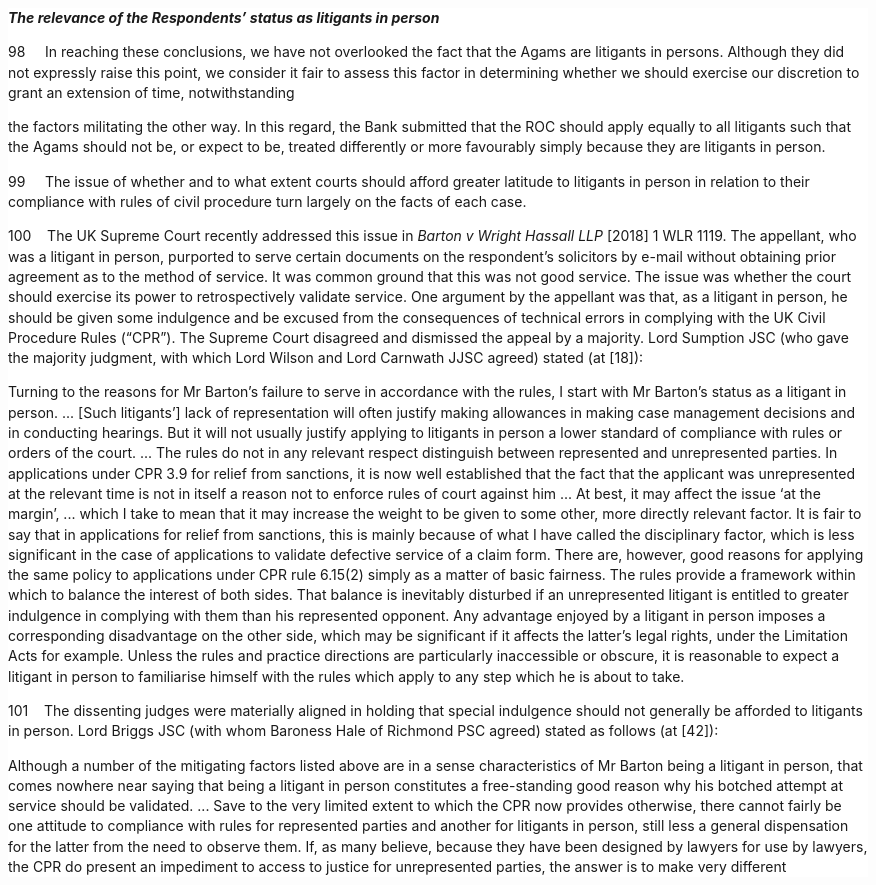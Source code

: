 **_The relevance of the Respondents’ status as litigants in person_** 

98     In reaching these conclusions, we have not overlooked the fact that the Agams are litigants in persons. Although they did not expressly raise this point, we consider it fair to assess this factor in determining whether we should exercise our discretion to grant an extension of time, notwithstanding 


the factors militating the other way. In this regard, the Bank submitted that the ROC should apply equally to all litigants such that the Agams should not be, or expect to be, treated differently or more favourably simply because they are litigants in person. 

99     The issue of whether and to what extent courts should afford greater latitude to litigants in person in relation to their compliance with rules of civil procedure turn largely on the facts of each case. 

100    The UK Supreme Court recently addressed this issue in _Barton v Wright Hassall LLP_ [2018] 1 WLR 1119. The appellant, who was a litigant in person, purported to serve certain documents on the respondent’s solicitors by e-mail without obtaining prior agreement as to the method of service. It was common ground that this was not good service. The issue was whether the court should exercise its power to retrospectively validate service. One argument by the appellant was that, as a litigant in person, he should be given some indulgence and be excused from the consequences of technical errors in complying with the UK Civil Procedure Rules (“CPR”). The Supreme Court disagreed and dismissed the appeal by a majority. Lord Sumption JSC (who gave the majority judgment, with which Lord Wilson and Lord Carnwath JJSC agreed) stated (at [18]): 

 Turning to the reasons for Mr Barton’s failure to serve in accordance with the rules, I start with Mr Barton’s status as a litigant in person. ... [Such litigants’] lack of representation will often justify making allowances in making case management decisions and in conducting hearings. But it will not usually justify applying to litigants in person a lower standard of compliance with rules or orders of the court. ... The rules do not in any relevant respect distinguish between represented and unrepresented parties. In applications under CPR 3.9 for relief from sanctions, it is now well established that the fact that the applicant was unrepresented at the relevant time is not in itself a reason not to enforce rules of court against him ... At best, it may affect the issue ‘at the margin’, ... which I take to mean that it may increase the weight to be given to some other, more directly relevant factor. It is fair to say that in applications for relief from sanctions, this is mainly because of what I have called the disciplinary factor, which is less significant in the case of applications to validate defective service of a claim form. There are, however, good reasons for applying the same policy to applications under CPR rule 6.15(2) simply as a matter of basic fairness. The rules provide a framework within which to balance the interest of both sides. That balance is inevitably disturbed if an unrepresented litigant is entitled to greater indulgence in complying with them than his represented opponent. Any advantage enjoyed by a litigant in person imposes a corresponding disadvantage on the other side, which may be significant if it affects the latter’s legal rights, under the Limitation Acts for example. Unless the rules and practice directions are particularly inaccessible or obscure, it is reasonable to expect a litigant in person to familiarise himself with the rules which apply to any step which he is about to take. 

101    The dissenting judges were materially aligned in holding that special indulgence should not generally be afforded to litigants in person. Lord Briggs JSC (with whom Baroness Hale of Richmond PSC agreed) stated as follows (at [42]): 

 Although a number of the mitigating factors listed above are in a sense characteristics of Mr Barton being a litigant in person, that comes nowhere near saying that being a litigant in person constitutes a free-standing good reason why his botched attempt at service should be validated. ... Save to the very limited extent to which the CPR now provides otherwise, there cannot fairly be one attitude to compliance with rules for represented parties and another for litigants in person, still less a general dispensation for the latter from the need to observe them. If, as many believe, because they have been designed by lawyers for use by lawyers, the CPR do present an impediment to access to justice for unrepresented parties, the answer is to make very different 
